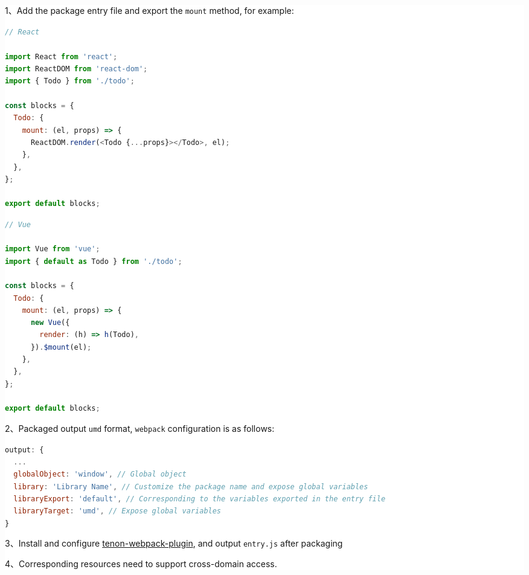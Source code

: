 1、Add the package entry file and export the `mount` method, for example:

```javascript
// React

import React from 'react';
import ReactDOM from 'react-dom';
import { Todo } from './todo';

const blocks = {
  Todo: {
    mount: (el, props) => {
      ReactDOM.render(<Todo {...props}></Todo>, el);
    },
  },
};

export default blocks;
```

```javascript
// Vue

import Vue from 'vue';
import { default as Todo } from './todo';

const blocks = {
  Todo: {
    mount: (el, props) => {
      new Vue({
        render: (h) => h(Todo),
      }).$mount(el);
    },
  },
};

export default blocks;
```

2、Packaged output `umd` format, `webpack` configuration is as follows:

```javascript
output: {
  ...
  globalObject: 'window', // Global object
  library: 'Library Name', // Customize the package name and expose global variables
  libraryExport: 'default', // Corresponding to the variables exported in the entry file
  libraryTarget: 'umd', // Expose global variables
}
```

3、Install and configure [tenon-webpack-plugin](https://github.com/panmenglin/tenon-webpack-plugin), and output `entry.js` after packaging


4、Corresponding resources need to support cross-domain access.
